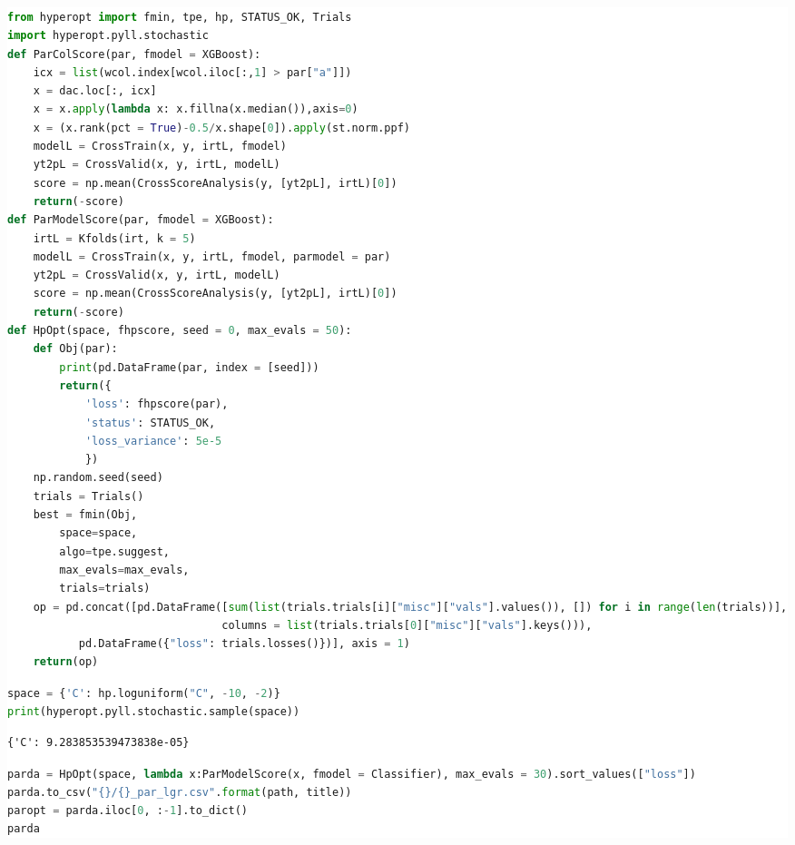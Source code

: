 ```python
from hyperopt import fmin, tpe, hp, STATUS_OK, Trials
import hyperopt.pyll.stochastic
def ParColScore(par, fmodel = XGBoost):
    icx = list(wcol.index[wcol.iloc[:,1] > par["a"]])
    x = dac.loc[:, icx]
    x = x.apply(lambda x: x.fillna(x.median()),axis=0)
    x = (x.rank(pct = True)-0.5/x.shape[0]).apply(st.norm.ppf)
    modelL = CrossTrain(x, y, irtL, fmodel)
    yt2pL = CrossValid(x, y, irtL, modelL)
    score = np.mean(CrossScoreAnalysis(y, [yt2pL], irtL)[0])
    return(-score)
def ParModelScore(par, fmodel = XGBoost):
    irtL = Kfolds(irt, k = 5)
    modelL = CrossTrain(x, y, irtL, fmodel, parmodel = par)
    yt2pL = CrossValid(x, y, irtL, modelL)
    score = np.mean(CrossScoreAnalysis(y, [yt2pL], irtL)[0])
    return(-score)
def HpOpt(space, fhpscore, seed = 0, max_evals = 50):
    def Obj(par):
        print(pd.DataFrame(par, index = [seed]))
        return({
            'loss': fhpscore(par),
            'status': STATUS_OK,
            'loss_variance': 5e-5
            })
    np.random.seed(seed)
    trials = Trials()
    best = fmin(Obj,
        space=space,
        algo=tpe.suggest,
        max_evals=max_evals,
        trials=trials)
    op = pd.concat([pd.DataFrame([sum(list(trials.trials[i]["misc"]["vals"].values()), []) for i in range(len(trials))],
                                 columns = list(trials.trials[0]["misc"]["vals"].keys())),
           pd.DataFrame({"loss": trials.losses()})], axis = 1)
    return(op)
```


```python
space = {'C': hp.loguniform("C", -10, -2)}
print(hyperopt.pyll.stochastic.sample(space))
```

    {'C': 9.283853539473838e-05}



```python
parda = HpOpt(space, lambda x:ParModelScore(x, fmodel = Classifier), max_evals = 30).sort_values(["loss"])
parda.to_csv("{}/{}_par_lgr.csv".format(path, title))
paropt = parda.iloc[0, :-1].to_dict()
parda
```
